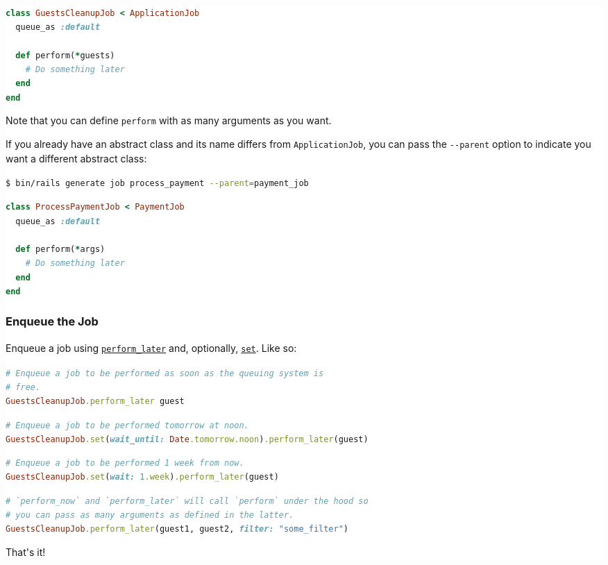 ```ruby
class GuestsCleanupJob < ApplicationJob
  queue_as :default

  def perform(*guests)
    # Do something later
  end
end
```

Note that you can define `perform` with as many arguments as you want.

If you already have an abstract class and its name differs from
`ApplicationJob`, you can pass the `--parent` option to indicate you want a
different abstract class:

```bash
$ bin/rails generate job process_payment --parent=payment_job
```

```ruby
class ProcessPaymentJob < PaymentJob
  queue_as :default

  def perform(*args)
    # Do something later
  end
end
```

### Enqueue the Job

Enqueue a job using [`perform_later`][] and, optionally, [`set`][]. Like so:

```ruby
# Enqueue a job to be performed as soon as the queuing system is
# free.
GuestsCleanupJob.perform_later guest
```

```ruby
# Enqueue a job to be performed tomorrow at noon.
GuestsCleanupJob.set(wait_until: Date.tomorrow.noon).perform_later(guest)
```

```ruby
# Enqueue a job to be performed 1 week from now.
GuestsCleanupJob.set(wait: 1.week).perform_later(guest)
```

```ruby
# `perform_now` and `perform_later` will call `perform` under the hood so
# you can pass as many arguments as defined in the latter.
GuestsCleanupJob.perform_later(guest1, guest2, filter: "some_filter")
```

That's it!

[`perform_later`]:
    https://api.rubyonrails.org/classes/ActiveJob/Enqueuing/ClassMethods.html#method-i-perform_later
[`set`]:
    https://api.rubyonrails.org/classes/ActiveJob/Core/ClassMethods.html#method-i-set
